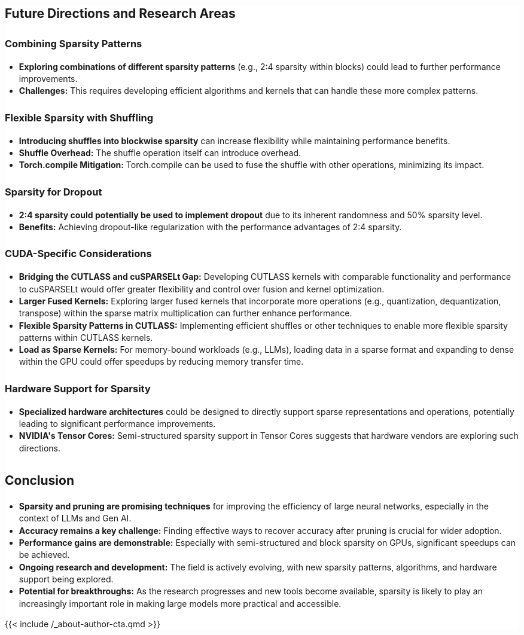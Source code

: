 
## Future Directions and Research Areas

### Combining Sparsity Patterns

- **Exploring combinations of different sparsity patterns** (e.g., 2:4 sparsity within blocks) could lead to further performance improvements.
- **Challenges:** This requires developing efficient algorithms and kernels that can handle these more complex patterns.

### Flexible Sparsity with Shuffling

- **Introducing shuffles into blockwise sparsity** can increase flexibility while maintaining performance benefits.
- **Shuffle Overhead:** The shuffle operation itself can introduce overhead.
- **Torch.compile Mitigation:**  Torch.compile can be used to fuse the shuffle with other operations, minimizing its impact.

### Sparsity for Dropout

- **2:4 sparsity could potentially be used to implement dropout** due to its inherent randomness and 50% sparsity level.
- **Benefits:**  Achieving dropout-like regularization with the performance advantages of 2:4 sparsity.

### CUDA-Specific Considerations

- **Bridging the CUTLASS and cuSPARSELt Gap:**  Developing CUTLASS kernels with comparable functionality and performance to cuSPARSELt would offer greater flexibility and control over fusion and kernel optimization.
- **Larger Fused Kernels:** Exploring larger fused kernels that incorporate more operations (e.g., quantization, dequantization, transpose) within the sparse matrix multiplication can further enhance performance.
- **Flexible Sparsity Patterns in CUTLASS:** Implementing efficient shuffles or other techniques to enable more flexible sparsity patterns within CUTLASS kernels.
- **Load as Sparse Kernels:**  For memory-bound workloads (e.g., LLMs), loading data in a sparse format and expanding to dense within the GPU could offer speedups by reducing memory transfer time.

### Hardware Support for Sparsity

- **Specialized hardware architectures** could be designed to directly support sparse representations and operations, potentially leading to significant performance improvements.
- **NVIDIA's Tensor Cores:**  Semi-structured sparsity support in Tensor Cores suggests that hardware vendors are exploring such directions.



## Conclusion

- **Sparsity and pruning are promising techniques** for improving the efficiency of large neural networks, especially in the context of LLMs and Gen AI.
- **Accuracy remains a key challenge:**  Finding effective ways to recover accuracy after pruning is crucial for wider adoption.
- **Performance gains are demonstrable:**  Especially with semi-structured and block sparsity on GPUs, significant speedups can be achieved.
- **Ongoing research and development:**  The field is actively evolving, with new sparsity patterns, algorithms, and hardware support being explored.
- **Potential for breakthroughs:**  As the research progresses and new tools become available, sparsity is likely to play an increasingly important role in making large models more practical and accessible.






{{< include /_about-author-cta.qmd >}}
